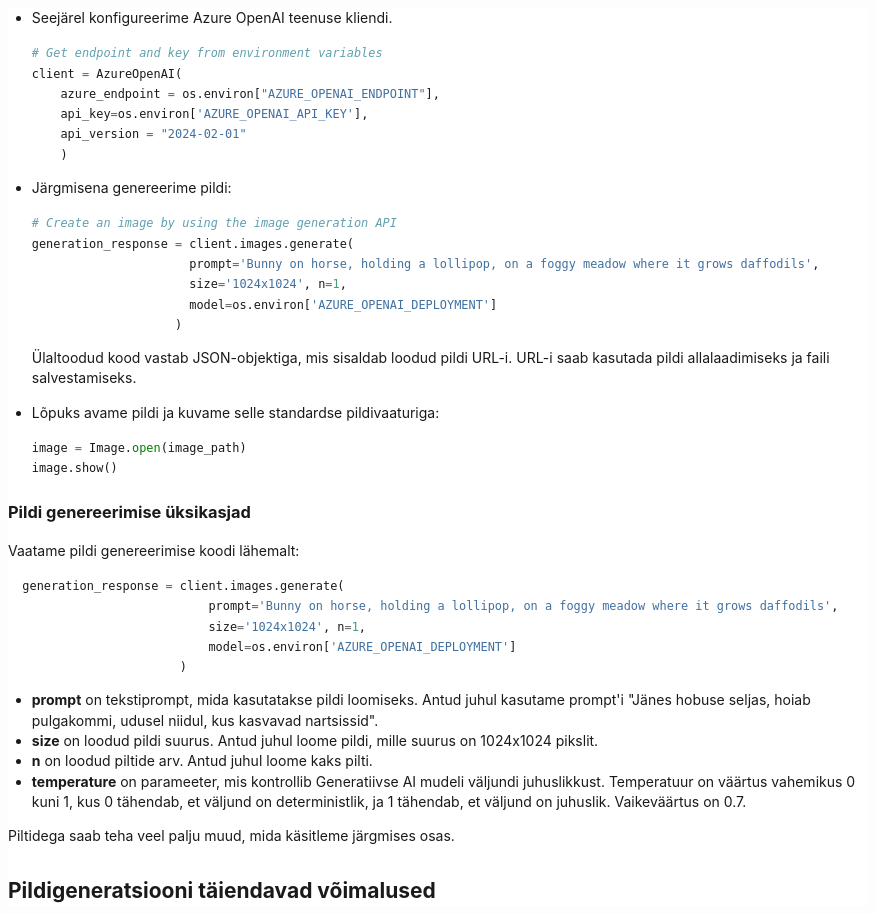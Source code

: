 - Seejärel konfigureerime Azure OpenAI teenuse kliendi.

  ```python
  # Get endpoint and key from environment variables
  client = AzureOpenAI(
      azure_endpoint = os.environ["AZURE_OPENAI_ENDPOINT"],
      api_key=os.environ['AZURE_OPENAI_API_KEY'],
      api_version = "2024-02-01"
      )
  ```

- Järgmisena genereerime pildi:

  ```python
  # Create an image by using the image generation API
  generation_response = client.images.generate(
                        prompt='Bunny on horse, holding a lollipop, on a foggy meadow where it grows daffodils',
                        size='1024x1024', n=1,
                        model=os.environ['AZURE_OPENAI_DEPLOYMENT']
                      )
  ```

  Ülaltoodud kood vastab JSON-objektiga, mis sisaldab loodud pildi URL-i. URL-i saab kasutada pildi allalaadimiseks ja faili salvestamiseks.

- Lõpuks avame pildi ja kuvame selle standardse pildivaaturiga:

  ```python
  image = Image.open(image_path)
  image.show()
  ```

### Pildi genereerimise üksikasjad

Vaatame pildi genereerimise koodi lähemalt:

   ```python
     generation_response = client.images.generate(
                               prompt='Bunny on horse, holding a lollipop, on a foggy meadow where it grows daffodils',
                               size='1024x1024', n=1,
                               model=os.environ['AZURE_OPENAI_DEPLOYMENT']
                           )
   ```

- **prompt** on tekstiprompt, mida kasutatakse pildi loomiseks. Antud juhul kasutame prompt'i "Jänes hobuse seljas, hoiab pulgakommi, udusel niidul, kus kasvavad nartsissid".
- **size** on loodud pildi suurus. Antud juhul loome pildi, mille suurus on 1024x1024 pikslit.
- **n** on loodud piltide arv. Antud juhul loome kaks pilti.
- **temperature** on parameeter, mis kontrollib Generatiivse AI mudeli väljundi juhuslikkust. Temperatuur on väärtus vahemikus 0 kuni 1, kus 0 tähendab, et väljund on deterministlik, ja 1 tähendab, et väljund on juhuslik. Vaikeväärtus on 0.7.

Piltidega saab teha veel palju muud, mida käsitleme järgmises osas.

## Pildigeneratsiooni täiendavad võimalused
